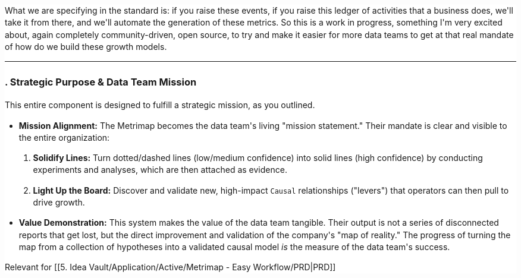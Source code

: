 What we are specifying in the standard is: if you raise these events, if you raise this ledger of activities that a business does, we'll take it from there, and we'll automate the generation of these metrics. So this is a work in progress, something I'm very excited about, again completely community-driven, open source, to try and make it easier for more data teams to get at that real mandate of how do we build these growth models.


---
### . Strategic Purpose & Data Team Mission

This entire component is designed to fulfill a strategic mission, as you outlined.

- **Mission Alignment:** The Metrimap becomes the data team's living "mission statement." Their mandate is clear and visible to the entire organization:
    
    1. **Solidify Lines:** Turn dotted/dashed lines (low/medium confidence) into solid lines (high confidence) by conducting experiments and analyses, which are then attached as evidence.
        
    2. **Light Up the Board:** Discover and validate new, high-impact `Causal` relationships ("levers") that operators can then pull to drive growth.
        
- **Value Demonstration:** This system makes the value of the data team tangible. Their output is not a series of disconnected reports that get lost, but the direct improvement and validation of the company's "map of reality." The progress of turning the map from a collection of hypotheses into a validated causal model _is_ the measure of the data team's success.

Relevant for [[5. Idea Vault/Application/Active/Metrimap - Easy Workflow/PRD|PRD]]
